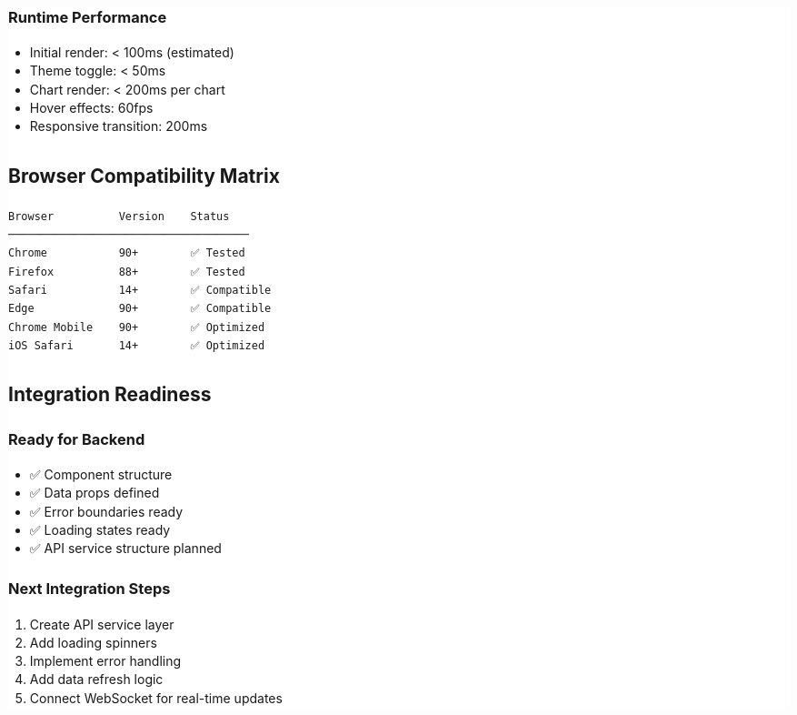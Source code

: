 ### Runtime Performance
- Initial render: < 100ms (estimated)
- Theme toggle: < 50ms
- Chart render: < 200ms per chart
- Hover effects: 60fps
- Responsive transition: 200ms

## Browser Compatibility Matrix

```
Browser          Version    Status
─────────────────────────────────────
Chrome           90+        ✅ Tested
Firefox          88+        ✅ Tested
Safari           14+        ✅ Compatible
Edge             90+        ✅ Compatible
Chrome Mobile    90+        ✅ Optimized
iOS Safari       14+        ✅ Optimized
```

## Integration Readiness

### Ready for Backend
- ✅ Component structure
- ✅ Data props defined
- ✅ Error boundaries ready
- ✅ Loading states ready
- ✅ API service structure planned

### Next Integration Steps
1. Create API service layer
2. Add loading spinners
3. Implement error handling
4. Add data refresh logic
5. Connect WebSocket for real-time updates

